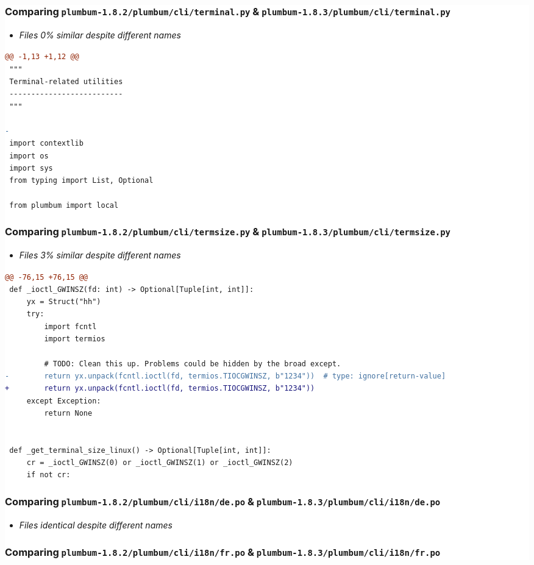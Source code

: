 ### Comparing `plumbum-1.8.2/plumbum/cli/terminal.py` & `plumbum-1.8.3/plumbum/cli/terminal.py`

 * *Files 0% similar despite different names*

```diff
@@ -1,13 +1,12 @@
 """
 Terminal-related utilities
 --------------------------
 """
 
-
 import contextlib
 import os
 import sys
 from typing import List, Optional
 
 from plumbum import local
```

### Comparing `plumbum-1.8.2/plumbum/cli/termsize.py` & `plumbum-1.8.3/plumbum/cli/termsize.py`

 * *Files 3% similar despite different names*

```diff
@@ -76,15 +76,15 @@
 def _ioctl_GWINSZ(fd: int) -> Optional[Tuple[int, int]]:
     yx = Struct("hh")
     try:
         import fcntl
         import termios
 
         # TODO: Clean this up. Problems could be hidden by the broad except.
-        return yx.unpack(fcntl.ioctl(fd, termios.TIOCGWINSZ, b"1234"))  # type: ignore[return-value]
+        return yx.unpack(fcntl.ioctl(fd, termios.TIOCGWINSZ, b"1234"))
     except Exception:
         return None
 
 
 def _get_terminal_size_linux() -> Optional[Tuple[int, int]]:
     cr = _ioctl_GWINSZ(0) or _ioctl_GWINSZ(1) or _ioctl_GWINSZ(2)
     if not cr:
```

### Comparing `plumbum-1.8.2/plumbum/cli/i18n/de.po` & `plumbum-1.8.3/plumbum/cli/i18n/de.po`

 * *Files identical despite different names*

### Comparing `plumbum-1.8.2/plumbum/cli/i18n/fr.po` & `plumbum-1.8.3/plumbum/cli/i18n/fr.po`
